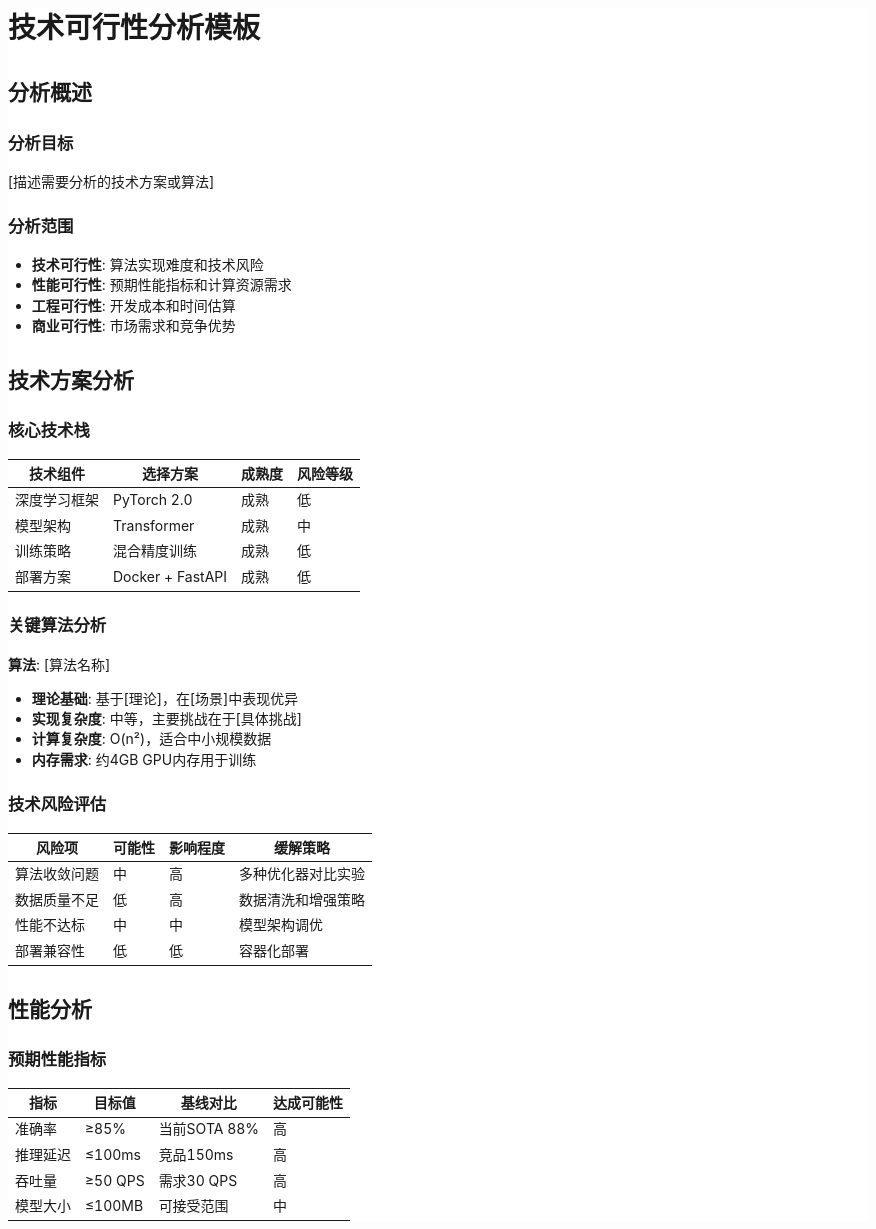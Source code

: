 # 技术可行性分析模板

## 分析概述

### 分析目标
[描述需要分析的技术方案或算法]

### 分析范围
- **技术可行性**: 算法实现难度和技术风险
- **性能可行性**: 预期性能指标和计算资源需求
- **工程可行性**: 开发成本和时间估算
- **商业可行性**: 市场需求和竞争优势

## 技术方案分析

### 核心技术栈
| 技术组件 | 选择方案 | 成熟度 | 风险等级 |
|----------|----------|--------|----------|
| 深度学习框架 | PyTorch 2.0 | 成熟 | 低 |
| 模型架构 | Transformer | 成熟 | 中 |
| 训练策略 | 混合精度训练 | 成熟 | 低 |
| 部署方案 | Docker + FastAPI | 成熟 | 低 |

### 关键算法分析
**算法**: [算法名称]
- **理论基础**: 基于[理论]，在[场景]中表现优异
- **实现复杂度**: 中等，主要挑战在于[具体挑战]
- **计算复杂度**: O(n²)，适合中小规模数据
- **内存需求**: 约4GB GPU内存用于训练

### 技术风险评估
| 风险项 | 可能性 | 影响程度 | 缓解策略 |
|--------|--------|----------|----------|
| 算法收敛问题 | 中 | 高 | 多种优化器对比实验 |
| 数据质量不足 | 低 | 高 | 数据清洗和增强策略 |
| 性能不达标 | 中 | 中 | 模型架构调优 |
| 部署兼容性 | 低 | 低 | 容器化部署 |

## 性能分析

### 预期性能指标
| 指标 | 目标值 | 基线对比 | 达成可能性 |
|------|--------|----------|------------|
| 准确率 | ≥85% | 当前SOTA 88% | 高 |
| 推理延迟 | ≤100ms | 竞品150ms | 高 |
| 吞吐量 | ≥50 QPS | 需求30 QPS | 高 |
| 模型大小 | ≤100MB | 可接受范围 | 中 |
